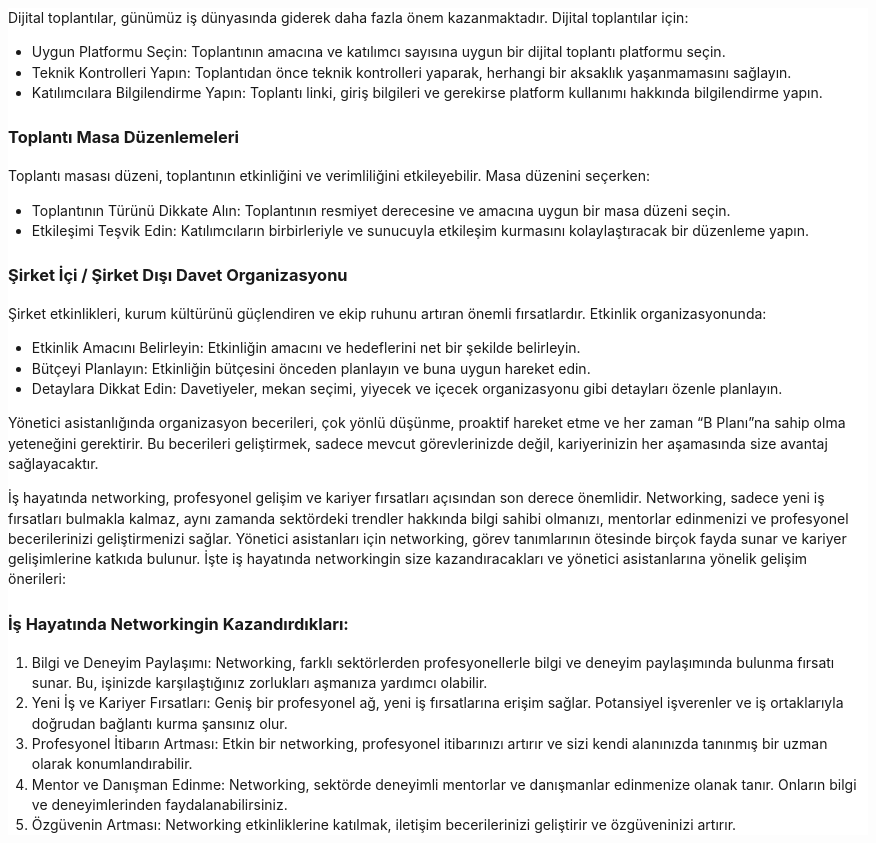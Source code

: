 Dijital toplantılar, günümüz iş dünyasında giderek daha fazla önem kazanmaktadır. Dijital toplantılar için:

*   Uygun Platformu Seçin: Toplantının amacına ve katılımcı sayısına uygun bir dijital toplantı platformu seçin.
*   Teknik Kontrolleri Yapın: Toplantıdan önce teknik kontrolleri yaparak, herhangi bir aksaklık yaşanmamasını sağlayın.
*   Katılımcılara Bilgilendirme Yapın: Toplantı linki, giriş bilgileri ve gerekirse platform kullanımı hakkında bilgilendirme yapın.

### Toplantı Masa Düzenlemeleri

Toplantı masası düzeni, toplantının etkinliğini ve verimliliğini etkileyebilir. Masa düzenini seçerken:

*   Toplantının Türünü Dikkate Alın: Toplantının resmiyet derecesine ve amacına uygun bir masa düzeni&nbsp;seçin.
*   Etkileşimi Teşvik Edin: Katılımcıların birbirleriyle ve sunucuyla etkileşim kurmasını kolaylaştıracak bir düzenleme yapın.

### Şirket İçi / Şirket Dışı Davet Organizasyonu

Şirket etkinlikleri, kurum kültürünü güçlendiren ve ekip ruhunu artıran önemli fırsatlardır. Etkinlik organizasyonunda:

*   Etkinlik Amacını Belirleyin: Etkinliğin amacını ve hedeflerini net bir şekilde belirleyin.
*   Bütçeyi Planlayın: Etkinliğin bütçesini önceden planlayın ve buna uygun hareket&nbsp;edin.
*   Detaylara Dikkat Edin: Davetiyeler, mekan seçimi, yiyecek ve içecek organizasyonu gibi detayları özenle planlayın.

Yönetici asistanlığında organizasyon becerileri, çok yönlü düşünme, proaktif hareket etme ve her zaman “B Planı”na sahip olma yeteneğini gerektirir. Bu becerileri geliştirmek, sadece mevcut görevlerinizde değil, kariyerinizin her aşamasında size avantaj sağlayacaktır.

İş hayatında networking, profesyonel gelişim ve kariyer fırsatları açısından son derece önemlidir. Networking, sadece yeni iş fırsatları bulmakla kalmaz, aynı zamanda sektördeki trendler hakkında bilgi sahibi olmanızı, mentorlar edinmenizi ve profesyonel becerilerinizi geliştirmenizi sağlar. Yönetici asistanları için networking, görev tanımlarının ötesinde birçok fayda sunar ve kariyer gelişimlerine katkıda bulunur. İşte iş hayatında networkingin size kazandıracakları ve yönetici asistanlarına yönelik gelişim önerileri:

### İş Hayatında Networkingin Kazandırdıkları:

1.   Bilgi ve Deneyim Paylaşımı: Networking, farklı sektörlerden profesyonellerle bilgi ve deneyim paylaşımında bulunma fırsatı sunar. Bu, işinizde karşılaştığınız zorlukları aşmanıza yardımcı olabilir.
2.   Yeni İş ve Kariyer Fırsatları: Geniş bir profesyonel ağ, yeni iş fırsatlarına erişim sağlar. Potansiyel işverenler ve iş ortaklarıyla doğrudan bağlantı kurma şansınız&nbsp;olur.
3.   Profesyonel İtibarın Artması: Etkin bir networking, profesyonel itibarınızı artırır ve sizi kendi alanınızda tanınmış bir uzman olarak konumlandırabilir.
4.   Mentor ve Danışman Edinme: Networking, sektörde deneyimli mentorlar ve danışmanlar edinmenize olanak tanır. Onların bilgi ve deneyimlerinden faydalanabilirsiniz.
5.   Özgüvenin Artması: Networking etkinliklerine katılmak, iletişim becerilerinizi geliştirir ve özgüveninizi artırır.
